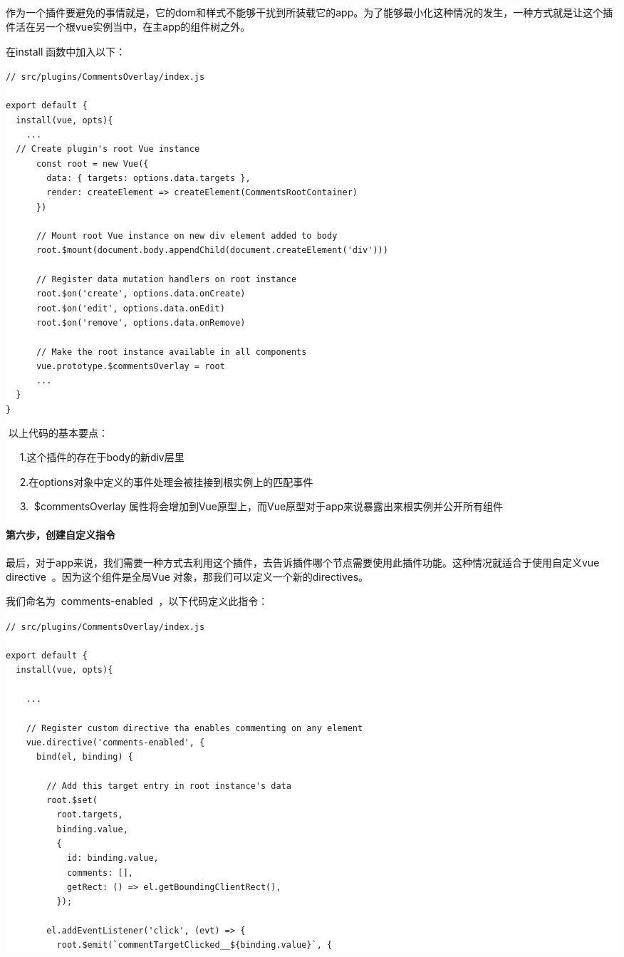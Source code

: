 作为一个插件要避免的事情就是，它的dom和样式不能够干扰到所装载它的app。为了能够最小化这种情况的发生，一种方式就是让这个插件活在另一个根vue实例当中，在主app的组件树之外。

在install 函数中加入以下：
```
// src/plugins/CommentsOverlay/index.js

export default {
  install(vue, opts){
    ...
  // Create plugin's root Vue instance
      const root = new Vue({
        data: { targets: options.data.targets },
        render: createElement => createElement(CommentsRootContainer)
      })

      // Mount root Vue instance on new div element added to body
      root.$mount(document.body.appendChild(document.createElement('div')))

      // Register data mutation handlers on root instance
      root.$on('create', options.data.onCreate)
      root.$on('edit', options.data.onEdit)
      root.$on('remove', options.data.onRemove)

      // Make the root instance available in all components
      vue.prototype.$commentsOverlay = root
      ...
  }
}
```
 以上代码的基本要点：

     1.这个插件的存在于body的新div层里

     2.在options对象中定义的事件处理会被挂接到根实例上的匹配事件

     3.  $commentsOverlay 属性将会增加到Vue原型上，而Vue原型对于app来说暴露出来根实例并公开所有组件

#### **第六步，创建自定义指令**

最后，对于app来说，我们需要一种方式去利用这个插件，去告诉插件哪个节点需要使用此插件功能。这种情况就适合于使用自定义vue directive  。因为这个组件是全局Vue 对象，那我们可以定义一个新的directives。

我们命名为  comments-enabled  ，以下代码定义此指令：
```
// src/plugins/CommentsOverlay/index.js

export default {
  install(vue, opts){

    ...

    // Register custom directive tha enables commenting on any element
    vue.directive('comments-enabled', {
      bind(el, binding) {

        // Add this target entry in root instance's data
        root.$set(
          root.targets,
          binding.value,
          {
            id: binding.value,
            comments: [],
            getRect: () => el.getBoundingClientRect(),
          });

        el.addEventListener('click', (evt) => {
          root.$emit(`commentTargetClicked__${binding.value}`, {
```